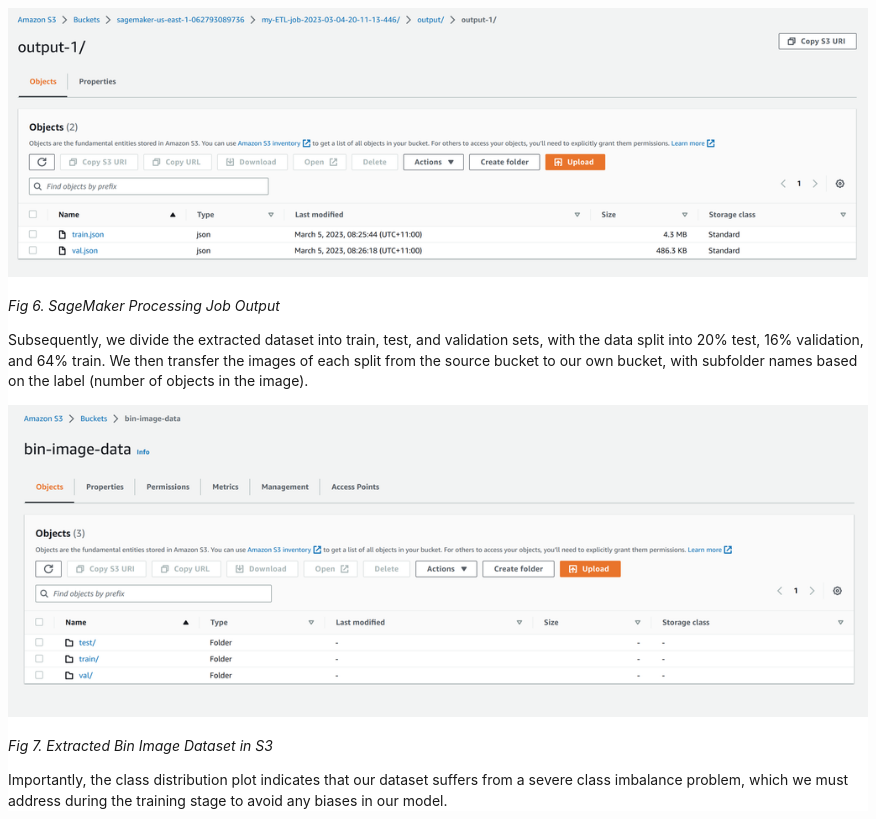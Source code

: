 ![sagemaker processing job output](./figs/sagemaker_processing_job_output.png "SageMaker Processing Job Output")

*Fig 6. SageMaker Processing Job Output*

Subsequently, we divide the extracted dataset into train, test, and validation sets, with the data split into 20% test, 16% validation, and 64% train. We then transfer the images of each split from the source bucket to our own bucket, with subfolder names based on the label (number of objects in the image).

![image dataset](./figs/image_dataset.png "Image Data in S3 Bucket")

*Fig 7. Extracted Bin Image Dataset in S3*

Importantly, the class distribution plot indicates that our dataset suffers from a severe class imbalance problem, which we must address during the training stage to avoid any biases in our model.

